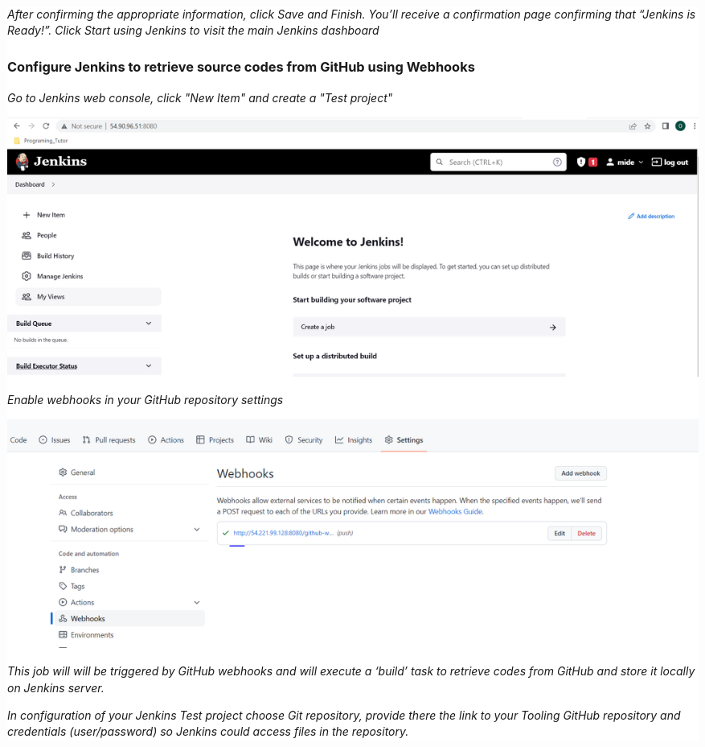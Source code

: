 *After confirming the appropriate information, click Save and Finish. You’ll receive a confirmation page confirming that “Jenkins is Ready!”. Click Start using Jenkins to visit the main Jenkins dashboard*

### **Configure Jenkins to retrieve source codes from GitHub using Webhooks**

*Go to Jenkins web console, click "New Item" and create a "Test project"*

![configuring jenkins](jk06.PNG)

*Enable webhooks in your GitHub repository settings*

![configuring jenkins](jk07.PNG)

*This job will will be triggered by GitHub webhooks and will execute a ‘build’ task to retrieve codes from GitHub and store it locally on Jenkins server.*

*In configuration of your Jenkins Test project choose Git repository, provide there the link to your Tooling GitHub repository and credentials (user/password) so Jenkins could access files in the repository.*
